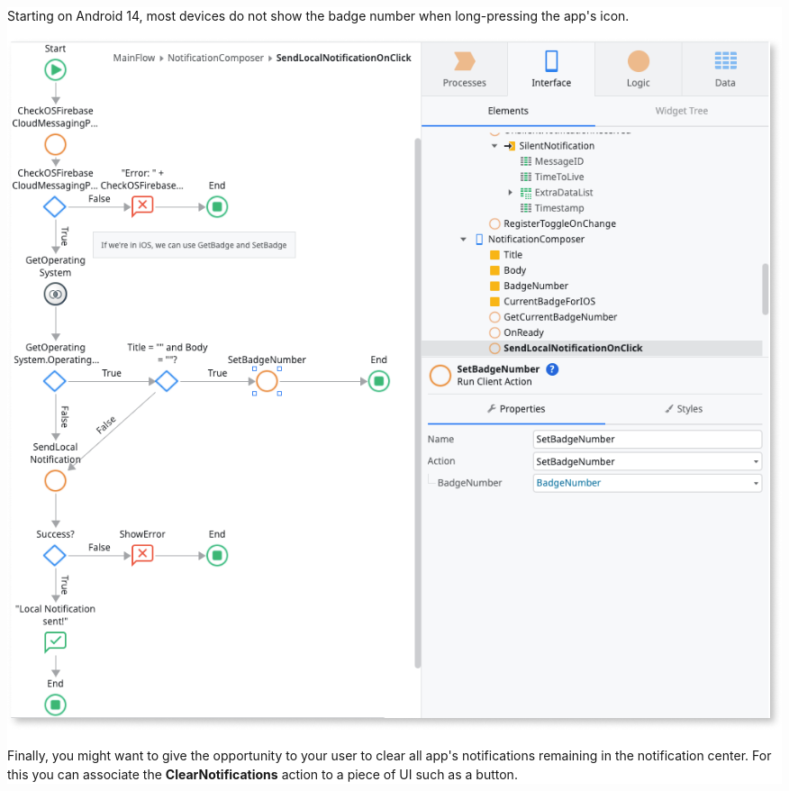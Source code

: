 Starting on Android 14, most devices do not show the badge number when long-pressing the app's icon.

</div>

![Screenshot of the action to set the badge number in Firebase Messaging](images/firebase-messaging-set-badge-old-ss.png "Firebase Messaging Set Badge Number")

Finally, you might want to give the opportunity to your user to clear all app's notifications remaining in the notification center. For this you can associate the **ClearNotifications** action to a piece of UI such as a button.
